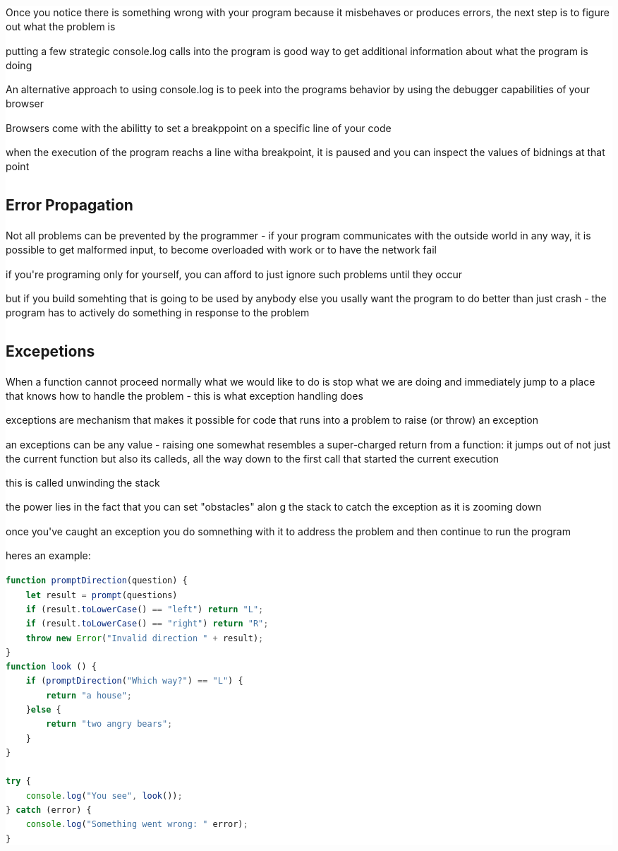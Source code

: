 Once you notice there is something wrong with your program because it misbehaves or produces errors, the next step is to figure out what the problem is

putting a few strategic console.log calls into the program is good way to get additional information about what the program is doing

An alternative approach to using console.log is to peek into the programs behavior by using the debugger capabilities of your browser

Browsers come with the abilitty to set a breakppoint on a specific line of your code

when the execution of the program reachs a line witha breakpoint, it is paused and you can inspect the values of bidnings at that point

## Error Propagation

Not all problems can be prevented by the programmer - if your program communicates with the outside world in any way, it is possible to get malformed input, to become overloaded with work or to have the network fail

if you're programing only for yourself, you can afford to just ignore such problems until they occur

but if you build somehting that is going to be used by anybody else you usally want the program to do better than just crash - the program has to actively do something in response to the problem

## Excepetions

When a function cannot proceed normally what we would like to do is stop what we are doing and immediately jump to a place that knows how to handle the problem - this is what exception handling does

exceptions are mechanism that makes it possible for code that runs into a problem to raise (or throw) an exception

an exceptions can be any value - raising one somewhat resembles a super-charged return from a function: it jumps out of not just the current function but also its calleds, all the way down to the first call that started the current execution

this is called unwinding the stack

the power lies in the fact that you can set "obstacles" alon g the stack to catch the exception as it is zooming down

once you've caught an exception you do somnething with it to address the problem and then continue to run the program

heres an example:

```javascript
function promptDirection(question) {
    let result = prompt(questions)
    if (result.toLowerCase() == "left") return "L";
    if (result.toLowerCase() == "right") return "R";
    throw new Error("Invalid direction " + result);
}
function look () {
    if (promptDirection("Which way?") == "L") {
        return "a house";
    }else {
        return "two angry bears";
    }
}

try {
    console.log("You see", look());
} catch (error) {
    console.log("Something went wrong: " error);
}
```
